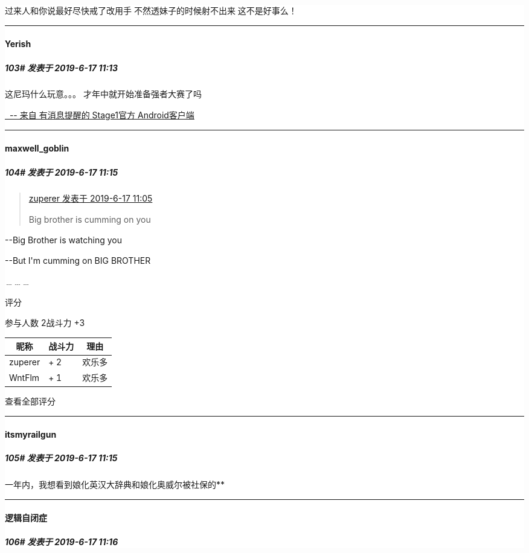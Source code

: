 过来人和你说最好尽快戒了改用手 不然透妹子的时候射不出来</blockquote>
这不是好事么！


-----

####  Yerish  
##### 103#       发表于 2019-6-17 11:13


这尼玛什么玩意。。。
才年中就开始准备强者大赛了吗

[  -- 来自 有消息提醒的 Stage1官方 Android客户端](https://www.coolapk.com/apk/140634)


-----

####  maxwell_goblin  
##### 104#       发表于 2019-6-17 11:15


<blockquote><a href="httphttps://bbs.saraba1st.com/2b/forum.php?mod=redirect&amp;goto=findpost&amp;pid=44160008&amp;ptid=1840052" target="_blank">zuperer 发表于 2019-6-17 11:05</a>

Big brother is cumming on you</blockquote>
--Big Brother is watching you

--But I'm cumming on BIG BROTHER


﹍﹍﹍

评分


 参与人数 2战斗力 +3

|昵称|战斗力|理由|
|----|---|---|
| zuperer| + 2|欢乐多|
| WntFlm| + 1|欢乐多|


查看全部评分


-----

####  itsmyrailgun  
##### 105#       发表于 2019-6-17 11:15


一年内，我想看到娘化英汉大辞典和娘化奥威尔被社保的**


-----

####  逻辑自闭症  
##### 106#       发表于 2019-6-17 11:16
